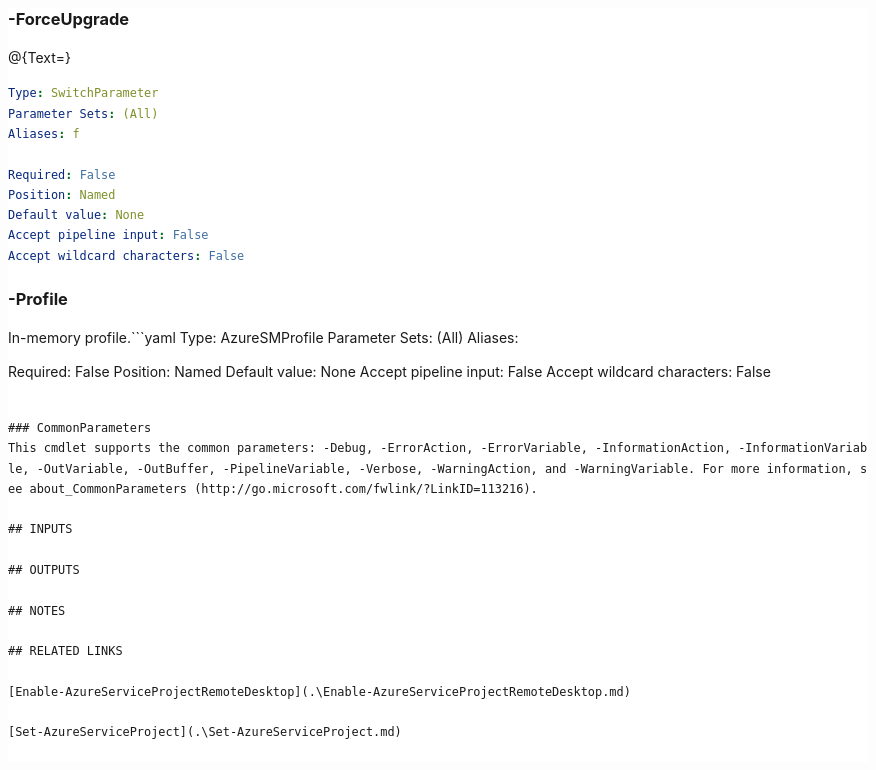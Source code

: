 ### -ForceUpgrade
@{Text=}

```yaml
Type: SwitchParameter
Parameter Sets: (All)
Aliases: f

Required: False
Position: Named
Default value: None
Accept pipeline input: False
Accept wildcard characters: False
```

### -Profile
In-memory profile.```yaml
Type: AzureSMProfile
Parameter Sets: (All)
Aliases: 

Required: False
Position: Named
Default value: None
Accept pipeline input: False
Accept wildcard characters: False
```

### CommonParameters
This cmdlet supports the common parameters: -Debug, -ErrorAction, -ErrorVariable, -InformationAction, -InformationVariable, -OutVariable, -OutBuffer, -PipelineVariable, -Verbose, -WarningAction, and -WarningVariable. For more information, see about_CommonParameters (http://go.microsoft.com/fwlink/?LinkID=113216).

## INPUTS

## OUTPUTS

## NOTES

## RELATED LINKS

[Enable-AzureServiceProjectRemoteDesktop](.\Enable-AzureServiceProjectRemoteDesktop.md)

[Set-AzureServiceProject](.\Set-AzureServiceProject.md)


